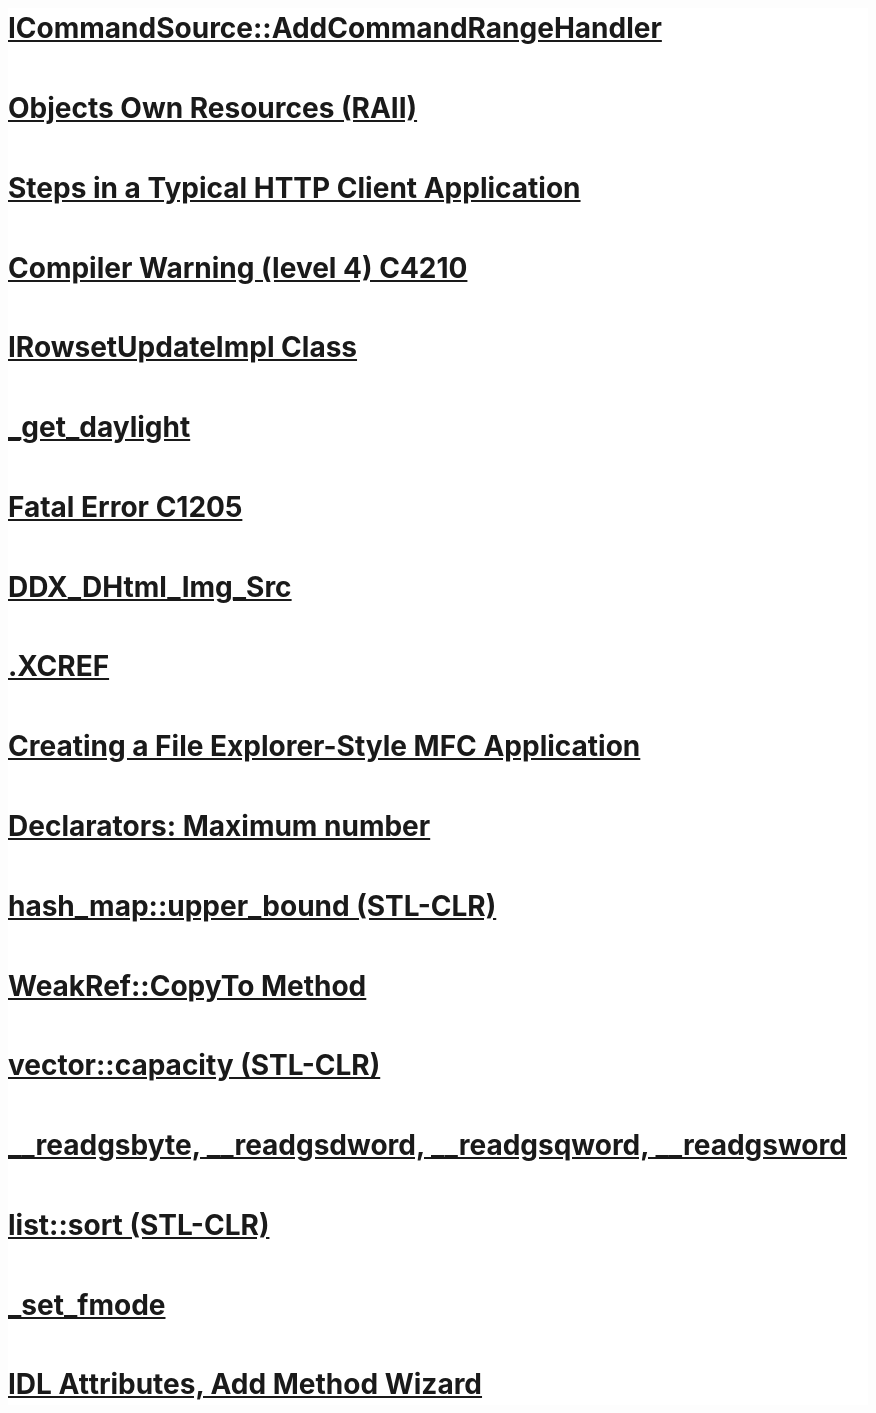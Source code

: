 # [ICommandSource::AddCommandRangeHandler](VS_visualcpp/ICommandSource--AddCommandRangeHandler.md)
# [Objects Own Resources (RAII)](VS_visualcpp/Objects-Own-Resources--RAII-.md)
# [Steps in a Typical HTTP Client Application](VS_visualcpp/Steps-in-a-Typical-HTTP-Client-Application.md)
# [Compiler Warning (level 4) C4210](VS_visualcpp/Compiler-Warning--level-4--C4210.md)
# [IRowsetUpdateImpl Class](VS_visualcpp/IRowsetUpdateImpl-Class.md)
# [_get_daylight](VS_visualcpp/_get_daylight.md)
# [Fatal Error C1205](VS_visualcpp/Fatal-Error-C1205.md)
# [DDX_DHtml_Img_Src](VS_visualcpp/DDX_DHtml_Img_Src.md)
# [.XCREF](VS_visualcpp/.XCREF.md)
# [Creating a File Explorer-Style MFC Application](VS_visualcpp/Creating-a-File-Explorer-Style-MFC-Application.md)
# [Declarators: Maximum number](VS_visualcpp/Declarators--Maximum-number.md)
# [hash_map::upper_bound (STL-CLR)](VS_visualcpp/hash_map--upper_bound--STL-CLR-.md)
# [WeakRef::CopyTo Method](VS_visualcpp/WeakRef--CopyTo-Method.md)
# [vector::capacity (STL-CLR)](VS_visualcpp/vector--capacity--STL-CLR-.md)
# [__readgsbyte, __readgsdword, __readgsqword, __readgsword](VS_visualcpp/__readgsbyte--__readgsdword--__readgsqword--__readgsword.md)
# [list::sort (STL-CLR)](VS_visualcpp/list--sort--STL-CLR-.md)
# [_set_fmode](VS_visualcpp/_set_fmode.md)
# [IDL Attributes, Add Method Wizard](VS_visualcpp/IDL-Attributes--Add-Method-Wizard.md)